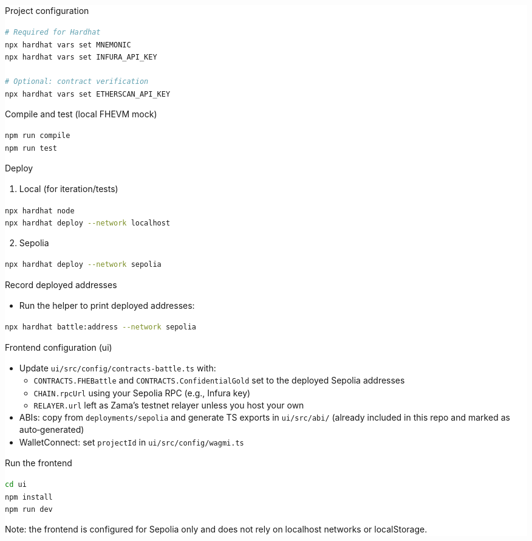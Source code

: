Project configuration

```bash
# Required for Hardhat
npx hardhat vars set MNEMONIC
npx hardhat vars set INFURA_API_KEY

# Optional: contract verification
npx hardhat vars set ETHERSCAN_API_KEY
```

Compile and test (local FHEVM mock)

```bash
npm run compile
npm run test
```

Deploy

1) Local (for iteration/tests)

```bash
npx hardhat node
npx hardhat deploy --network localhost
```

2) Sepolia

```bash
npx hardhat deploy --network sepolia
```

Record deployed addresses

- Run the helper to print deployed addresses:

```bash
npx hardhat battle:address --network sepolia
```

Frontend configuration (ui)

- Update `ui/src/config/contracts-battle.ts` with:
  - `CONTRACTS.FHEBattle` and `CONTRACTS.ConfidentialGold` set to the deployed Sepolia addresses
  - `CHAIN.rpcUrl` using your Sepolia RPC (e.g., Infura key)
  - `RELAYER.url` left as Zama’s testnet relayer unless you host your own
- ABIs: copy from `deployments/sepolia` and generate TS exports in `ui/src/abi/` (already included in this repo and marked as auto‑generated)
- WalletConnect: set `projectId` in `ui/src/config/wagmi.ts`

Run the frontend

```bash
cd ui
npm install
npm run dev
```

Note: the frontend is configured for Sepolia only and does not rely on localhost networks or localStorage.
